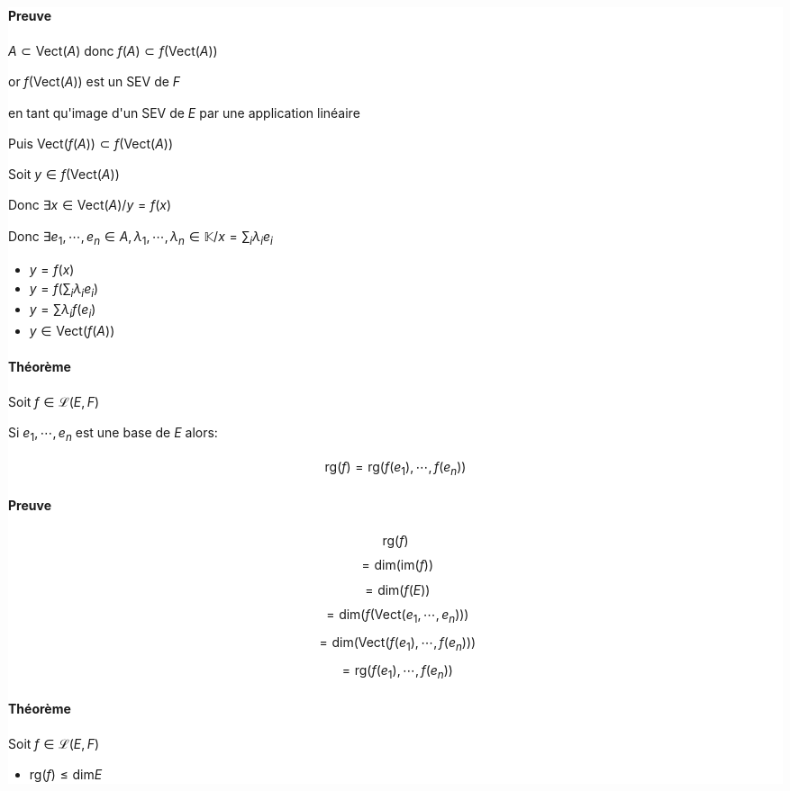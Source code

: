 #### Preuve

$A ⊂\text{Vect}(A)$ donc $f(A) ⊂f(\text{Vect}(A))$

or $f(\text{Vect}(A))$ est un SEV de $F$

en tant qu'image d'un SEV de $E$ par une application linéaire

Puis $\text{Vect}(f(A))  ⊂f(\text{Vect}(A))$

Soit $y  ∈f(\text{Vect}(A))$

Donc $∃ x  ∈\text{Vect}(A) / y = f(x)$

Donc $∃ e_1, \cdots, e_n ∈A, λ _1, \cdots, λ _n  ∈\mathbb{K} / x = \sum _i λ _i e_i$

- $y = f(x)$
- $y = f\left(\sum_i λ _i e_i\right)$
- $y = \sum λ _i f(e_i)$
- $y ∈\text{Vect}(f(A))$

#### Théorème

Soit $f  ∈\mathcal{L}(E,F)$

Si $e_1, \cdots, e_n$ est une base de $E$ alors:

$$
\text{rg}(f) = \text{rg}(f(e_1), \cdots, f(e_n))
$$

#### Preuve

$$
\text{rg}(f)
$$
$$
= \text{dim}(\text{im}(f))
$$
$$
= \text{dim}(f(E))
$$
$$
= \text{dim}(f(\text{Vect}(e_1, \cdots, e_n)))
$$
$$
= \text{dim}(\text{Vect}(f(e_1), \cdots, f(e_n)))
$$
$$
= \text{rg}(f(e_1), \cdots, f(e_n))
$$

#### Théorème

Soit $f  ∈\mathcal{L}(E,F)$

- $\text{rg}(f) \le \text{dim}E$
